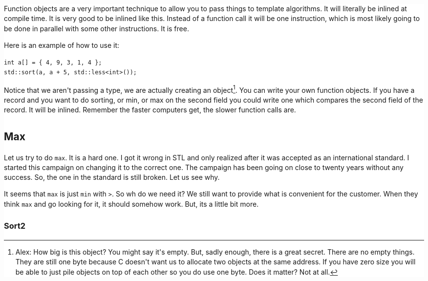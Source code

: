 Function objects are a very important technique to allow you to pass things to template algorithms.
It will literally be inlined at compile time.
It is very good to be inlined like this.
Instead of a function call it will be one instruction,
which is most likely going to be done in parallel with some other instructions.
It is free.

Here is an example of how to use it:

    int a[] = { 4, 9, 3, 1, 4 };
    std::sort(a, a + 5, std::less<int>());

Notice that we aren't passing a type, we are actually creating an object[^object-size].
You can write your own function objects.
If you have a record and you want to do sorting, or min, or max on the second field you could
write one which compares the second field of the record.
It will be inlined.
Remember the faster computers get, the slower function calls are.


[^object-size]: Alex:
    How big is this object?
    You might say it's empty.
    But, sadly enough, there is a great secret. 
    There are no empty things.
    They are still one byte because C doesn't want us to allocate two objects at the same
    address.
    If you have zero size you will be able to just pile objects on top
    of each other so you do use one byte.
    Does it matter? 
    Not at all.

[^function-objects]: Function objects like this in C++ fulfill
    the same role as [closures or lambdas][sicp-env].
    They capture variables or state, and then use them to evaluate the function.
    The main difference is that their saved context is explicit rather
    than implicit.

[cpp-less]: https://en.cppreference.com/w/cpp/utility/functional/less

[sicp-env]: https://mitpress.mit.edu/sites/default/files/sicp/full-text/book/book-Z-H-21.html#%_sec_3.2

## Max

Let us try to do `max`.
It is a hard one.
I got it wrong in STL and only realized after it was accepted as an international standard.
I started this campaign on changing it to the correct one.
The campaign has been going on close to twenty years without any success.
So, the one in the standard is still broken.
Let us see why.

It seems that `max` is just `min` with `>`.
So wh do we need it?
We still want to provide what is convenient for the customer.
When they think `max` and go looking for it, it should somehow work.
But, its a little bit more.

### Sort2


[^eop-ordering]: Alex recommends chapter 4 of "Elements of Programming"
[^set-compare]: The classic example of a partial ordering
[float]: https://en.wikipedia.org/wiki/IEEE_754